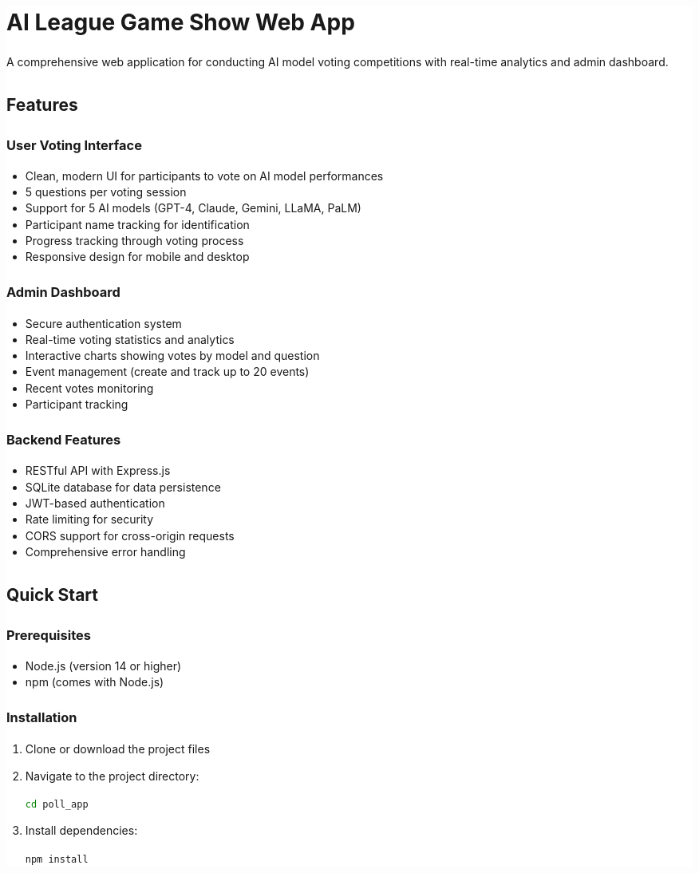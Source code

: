 # AI League Game Show Web App

A comprehensive web application for conducting AI model voting competitions with real-time analytics and admin dashboard.

## Features

### User Voting Interface
- Clean, modern UI for participants to vote on AI model performances
- 5 questions per voting session
- Support for 5 AI models (GPT-4, Claude, Gemini, LLaMA, PaLM)
- Participant name tracking for identification
- Progress tracking through voting process
- Responsive design for mobile and desktop

### Admin Dashboard
- Secure authentication system
- Real-time voting statistics and analytics
- Interactive charts showing votes by model and question
- Event management (create and track up to 20 events)
- Recent votes monitoring
- Participant tracking

### Backend Features
- RESTful API with Express.js
- SQLite database for data persistence
- JWT-based authentication
- Rate limiting for security
- CORS support for cross-origin requests
- Comprehensive error handling

## Quick Start

### Prerequisites
- Node.js (version 14 or higher)
- npm (comes with Node.js)

### Installation

1. Clone or download the project files
2. Navigate to the project directory:
   ```bash
   cd poll_app
   ```

3. Install dependencies:
   ```bash
   npm install
   ```
